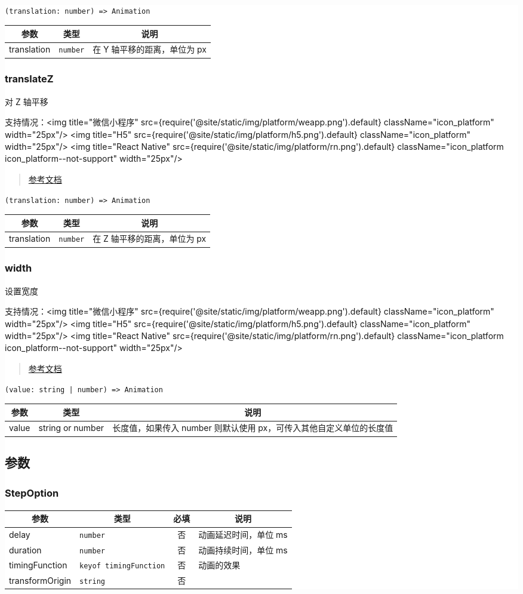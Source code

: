 ```tsx
(translation: number) => Animation
```

| 参数 | 类型 | 说明 |
| --- | --- | --- |
| translation | `number` | 在 Y 轴平移的距离，单位为 px |

### translateZ

对 Z 轴平移

支持情况：<img title="微信小程序" src={require('@site/static/img/platform/weapp.png').default} className="icon_platform" width="25px"/> <img title="H5" src={require('@site/static/img/platform/h5.png').default} className="icon_platform" width="25px"/> <img title="React Native" src={require('@site/static/img/platform/rn.png').default} className="icon_platform icon_platform--not-support" width="25px"/>

> [参考文档](https://developers.weixin.qq.com/miniprogram/dev/api/ui/animation/Animation.translateZ.html)

```tsx
(translation: number) => Animation
```

| 参数 | 类型 | 说明 |
| --- | --- | --- |
| translation | `number` | 在 Z 轴平移的距离，单位为 px |

### width

设置宽度

支持情况：<img title="微信小程序" src={require('@site/static/img/platform/weapp.png').default} className="icon_platform" width="25px"/> <img title="H5" src={require('@site/static/img/platform/h5.png').default} className="icon_platform" width="25px"/> <img title="React Native" src={require('@site/static/img/platform/rn.png').default} className="icon_platform icon_platform--not-support" width="25px"/>

> [参考文档](https://developers.weixin.qq.com/miniprogram/dev/api/ui/animation/Animation.width.html)

```tsx
(value: string | number) => Animation
```

| 参数 | 类型 | 说明 |
| --- | --- | --- |
| value | string or number | 长度值，如果传入 number 则默认使用 px，可传入其他自定义单位的长度值 |

## 参数

### StepOption

| 参数 | 类型 | 必填 | 说明 |
| --- | --- | :---: | --- |
| delay | `number` | 否 | 动画延迟时间，单位 ms |
| duration | `number` | 否 | 动画持续时间，单位 ms |
| timingFunction | `keyof timingFunction` | 否 | 动画的效果 |
| transformOrigin | `string` | 否 |  |

